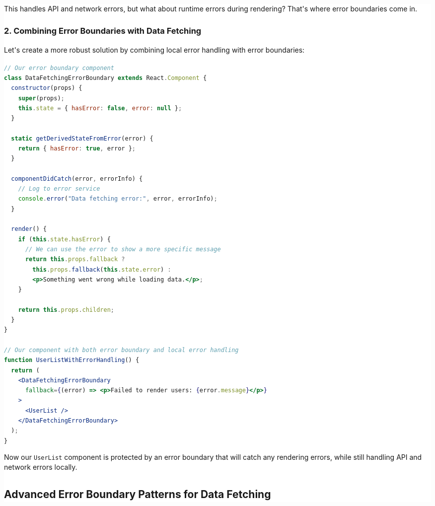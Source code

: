 This handles API and network errors, but what about runtime errors during rendering? That's where error boundaries come in.

### 2. Combining Error Boundaries with Data Fetching

Let's create a more robust solution by combining local error handling with error boundaries:

```jsx
// Our error boundary component
class DataFetchingErrorBoundary extends React.Component {
  constructor(props) {
    super(props);
    this.state = { hasError: false, error: null };
  }

  static getDerivedStateFromError(error) {
    return { hasError: true, error };
  }

  componentDidCatch(error, errorInfo) {
    // Log to error service
    console.error("Data fetching error:", error, errorInfo);
  }

  render() {
    if (this.state.hasError) {
      // We can use the error to show a more specific message
      return this.props.fallback ? 
        this.props.fallback(this.state.error) : 
        <p>Something went wrong while loading data.</p>;
    }

    return this.props.children;
  }
}

// Our component with both error boundary and local error handling
function UserListWithErrorHandling() {
  return (
    <DataFetchingErrorBoundary
      fallback={(error) => <p>Failed to render users: {error.message}</p>}
    >
      <UserList />
    </DataFetchingErrorBoundary>
  );
}
```

Now our `UserList` component is protected by an error boundary that will catch any rendering errors, while still handling API and network errors locally.

## Advanced Error Boundary Patterns for Data Fetching

